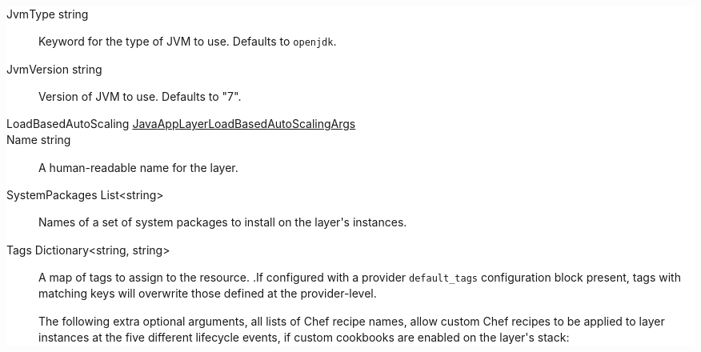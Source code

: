 <a data-swiftype-name="resource-property" data-swiftype-type="text" href="#jvmtype_csharp" style="color: inherit; text-decoration: inherit;">Jvm<wbr>Type</a>
</span>
        <span class="property-indicator"></span>
        <span class="property-type">string</span>
    </dt>
    <dd><p>Keyword for the type of JVM to use. Defaults to <code>openjdk</code>.</p>
</dd><dt class="property-optional"
            title="Optional">
        <span id="jvmversion_csharp">
<a data-swiftype-name="resource-property" data-swiftype-type="text" href="#jvmversion_csharp" style="color: inherit; text-decoration: inherit;">Jvm<wbr>Version</a>
</span>
        <span class="property-indicator"></span>
        <span class="property-type">string</span>
    </dt>
    <dd><p>Version of JVM to use. Defaults to &quot;7&quot;.</p>
</dd><dt class="property-optional"
            title="Optional">
        <span id="loadbasedautoscaling_csharp">
<a data-swiftype-name="resource-property" data-swiftype-type="text" href="#loadbasedautoscaling_csharp" style="color: inherit; text-decoration: inherit;">Load<wbr>Based<wbr>Auto<wbr>Scaling</a>
</span>
        <span class="property-indicator"></span>
        <span class="property-type"><a href="#javaapplayerloadbasedautoscaling">Java<wbr>App<wbr>Layer<wbr>Load<wbr>Based<wbr>Auto<wbr>Scaling<wbr>Args</a></span>
    </dt>
    <dd></dd><dt class="property-optional"
            title="Optional">
        <span id="name_csharp">
<a data-swiftype-name="resource-property" data-swiftype-type="text" href="#name_csharp" style="color: inherit; text-decoration: inherit;">Name</a>
</span>
        <span class="property-indicator"></span>
        <span class="property-type">string</span>
    </dt>
    <dd><p>A human-readable name for the layer.</p>
</dd><dt class="property-optional"
            title="Optional">
        <span id="systempackages_csharp">
<a data-swiftype-name="resource-property" data-swiftype-type="text" href="#systempackages_csharp" style="color: inherit; text-decoration: inherit;">System<wbr>Packages</a>
</span>
        <span class="property-indicator"></span>
        <span class="property-type">List&lt;string&gt;</span>
    </dt>
    <dd><p>Names of a set of system packages to install on the layer's instances.</p>
</dd><dt class="property-optional"
            title="Optional">
        <span id="tags_csharp">
<a data-swiftype-name="resource-property" data-swiftype-type="text" href="#tags_csharp" style="color: inherit; text-decoration: inherit;">Tags</a>
</span>
        <span class="property-indicator"></span>
        <span class="property-type">Dictionary&lt;string, string&gt;</span>
    </dt>
    <dd><p>A map of tags to assign to the resource. .If configured with a provider <code>default_tags</code> configuration block present, tags with matching keys will overwrite those defined at the provider-level.</p>
<p>The following extra optional arguments, all lists of Chef recipe names, allow
custom Chef recipes to be applied to layer instances at the five different
lifecycle events, if custom cookbooks are enabled on the layer's stack:</p>
</dd><dt class="property-optional"
            title="Optional">